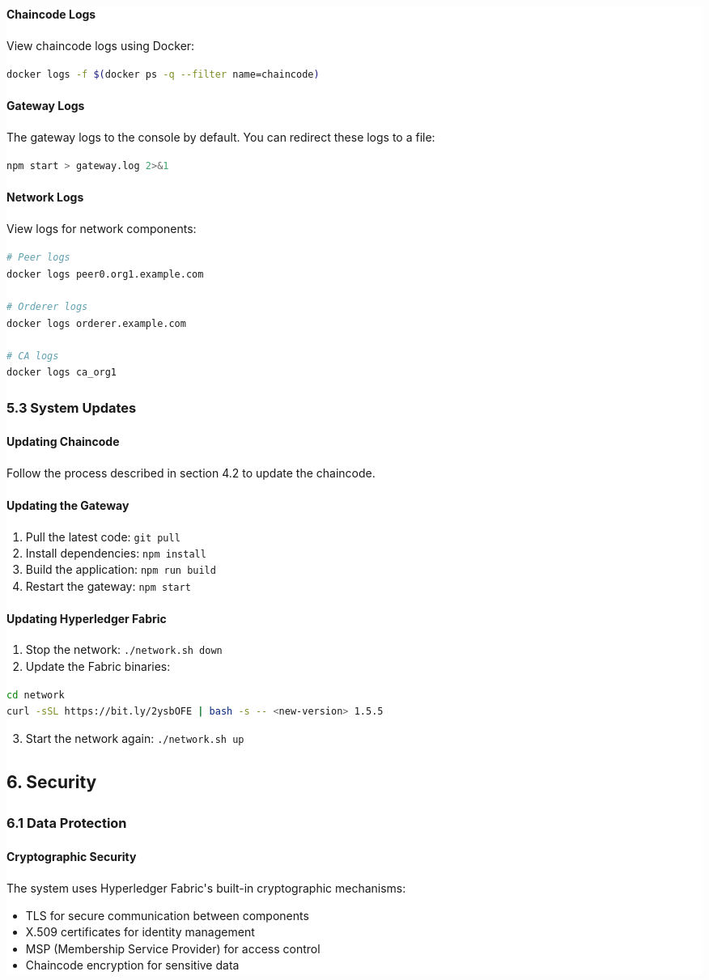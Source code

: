 #### Chaincode Logs
View chaincode logs using Docker:
```bash
docker logs -f $(docker ps -q --filter name=chaincode)
```

#### Gateway Logs
The gateway logs to the console by default. You can redirect these logs to a file:
```bash
npm start > gateway.log 2>&1
```

#### Network Logs
View logs for network components:
```bash
# Peer logs
docker logs peer0.org1.example.com

# Orderer logs
docker logs orderer.example.com

# CA logs
docker logs ca_org1
```

### 5.3 System Updates

#### Updating Chaincode
Follow the process described in section 4.2 to update the chaincode.

#### Updating the Gateway
1. Pull the latest code: `git pull`
2. Install dependencies: `npm install`
3. Build the application: `npm run build`
4. Restart the gateway: `npm start`

#### Updating Hyperledger Fabric
1. Stop the network: `./network.sh down`
2. Update the Fabric binaries:
```bash
cd network
curl -sSL https://bit.ly/2ysbOFE | bash -s -- <new-version> 1.5.5
```
3. Start the network again: `./network.sh up`

## 6. Security

### 6.1 Data Protection

#### Cryptographic Security
The system uses Hyperledger Fabric's built-in cryptographic mechanisms:
- TLS for secure communication between components
- X.509 certificates for identity management
- MSP (Membership Service Provider) for access control
- Chaincode encryption for sensitive data
